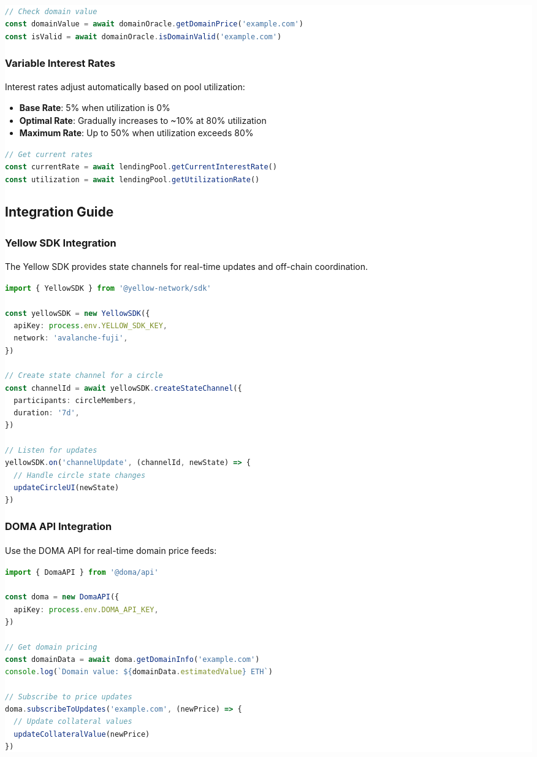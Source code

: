 ```typescript
// Check domain value
const domainValue = await domainOracle.getDomainPrice('example.com')
const isValid = await domainOracle.isDomainValid('example.com')
```

### Variable Interest Rates

Interest rates adjust automatically based on pool utilization:

- **Base Rate**: 5% when utilization is 0%
- **Optimal Rate**: Gradually increases to ~10% at 80% utilization
- **Maximum Rate**: Up to 50% when utilization exceeds 80%

```typescript
// Get current rates
const currentRate = await lendingPool.getCurrentInterestRate()
const utilization = await lendingPool.getUtilizationRate()
```

## Integration Guide

### Yellow SDK Integration

The Yellow SDK provides state channels for real-time updates and off-chain coordination.

```typescript
import { YellowSDK } from '@yellow-network/sdk'

const yellowSDK = new YellowSDK({
  apiKey: process.env.YELLOW_SDK_KEY,
  network: 'avalanche-fuji',
})

// Create state channel for a circle
const channelId = await yellowSDK.createStateChannel({
  participants: circleMembers,
  duration: '7d',
})

// Listen for updates
yellowSDK.on('channelUpdate', (channelId, newState) => {
  // Handle circle state changes
  updateCircleUI(newState)
})
```

### DOMA API Integration

Use the DOMA API for real-time domain price feeds:

```typescript
import { DomaAPI } from '@doma/api'

const doma = new DomaAPI({
  apiKey: process.env.DOMA_API_KEY,
})

// Get domain pricing
const domainData = await doma.getDomainInfo('example.com')
console.log(`Domain value: ${domainData.estimatedValue} ETH`)

// Subscribe to price updates
doma.subscribeToUpdates('example.com', (newPrice) => {
  // Update collateral values
  updateCollateralValue(newPrice)
})
```